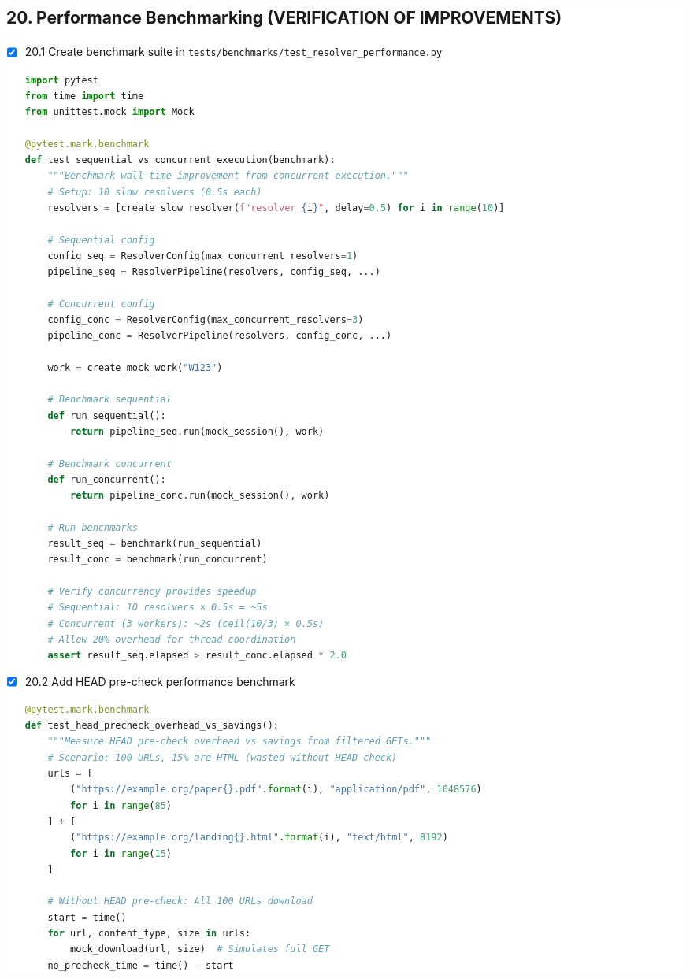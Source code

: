 ## 20. Performance Benchmarking (VERIFICATION OF IMPROVEMENTS)

- [x] 20.1 Create benchmark suite in `tests/benchmarks/test_resolver_performance.py`

  ```python
  import pytest
  from time import time
  from unittest.mock import Mock

  @pytest.mark.benchmark
  def test_sequential_vs_concurrent_execution(benchmark):
      """Benchmark wall-time improvement from concurrent execution."""
      # Setup: 10 slow resolvers (0.5s each)
      resolvers = [create_slow_resolver(f"resolver_{i}", delay=0.5) for i in range(10)]

      # Sequential config
      config_seq = ResolverConfig(max_concurrent_resolvers=1)
      pipeline_seq = ResolverPipeline(resolvers, config_seq, ...)

      # Concurrent config
      config_conc = ResolverConfig(max_concurrent_resolvers=3)
      pipeline_conc = ResolverPipeline(resolvers, config_conc, ...)

      work = create_mock_work("W123")

      # Benchmark sequential
      def run_sequential():
          return pipeline_seq.run(mock_session(), work)

      # Benchmark concurrent
      def run_concurrent():
          return pipeline_conc.run(mock_session(), work)

      # Run benchmarks
      result_seq = benchmark(run_sequential)
      result_conc = benchmark(run_concurrent)

      # Verify concurrency provides speedup
      # Sequential: 10 resolvers × 0.5s = ~5s
      # Concurrent (3 workers): ~2s (ceil(10/3) × 0.5s)
      # Allow 20% overhead for thread coordination
      assert result_seq.elapsed > result_conc.elapsed * 2.0
  ```

- [x] 20.2 Add HEAD pre-check performance benchmark

  ```python
  @pytest.mark.benchmark
  def test_head_precheck_overhead_vs_savings():
      """Measure HEAD pre-check overhead vs savings from filtered GETs."""
      # Scenario: 100 URLs, 15% are HTML (wasted without HEAD check)
      urls = [
          ("https://example.org/paper{}.pdf".format(i), "application/pdf", 1048576)
          for i in range(85)
      ] + [
          ("https://example.org/landing{}.html".format(i), "text/html", 8192)
          for i in range(15)
      ]

      # Without HEAD pre-check: All 100 URLs download
      start = time()
      for url, content_type, size in urls:
          mock_download(url, size)  # Simulates full GET
      no_precheck_time = time() - start
  ```